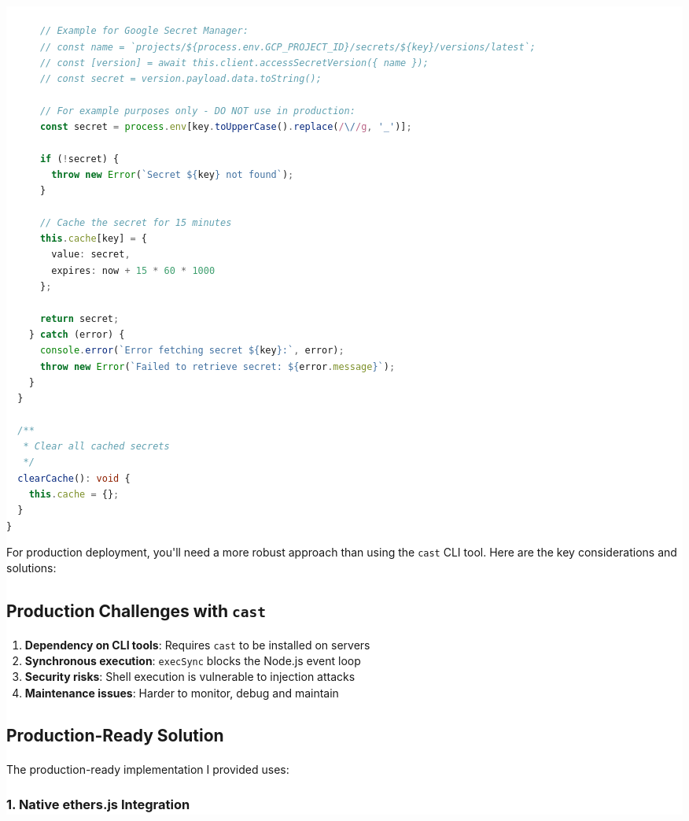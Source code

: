 ```ts
      
      // Example for Google Secret Manager:
      // const name = `projects/${process.env.GCP_PROJECT_ID}/secrets/${key}/versions/latest`;
      // const [version] = await this.client.accessSecretVersion({ name });
      // const secret = version.payload.data.toString();
      
      // For example purposes only - DO NOT use in production:
      const secret = process.env[key.toUpperCase().replace(/\//g, '_')];
      
      if (!secret) {
        throw new Error(`Secret ${key} not found`);
      }
      
      // Cache the secret for 15 minutes
      this.cache[key] = {
        value: secret,
        expires: now + 15 * 60 * 1000
      };
      
      return secret;
    } catch (error) {
      console.error(`Error fetching secret ${key}:`, error);
      throw new Error(`Failed to retrieve secret: ${error.message}`);
    }
  }
  
  /**
   * Clear all cached secrets
   */
  clearCache(): void {
    this.cache = {};
  }
}
```

For production deployment, you'll need a more robust approach than using the `cast` CLI tool. Here are the key considerations and solutions:

## Production Challenges with `cast`

1. **Dependency on CLI tools**: Requires `cast` to be installed on servers
2. **Synchronous execution**: `execSync` blocks the Node.js event loop
3. **Security risks**: Shell execution is vulnerable to injection attacks
4. **Maintenance issues**: Harder to monitor, debug and maintain

## Production-Ready Solution

The production-ready implementation I provided uses:

### 1. Native ethers.js Integration
